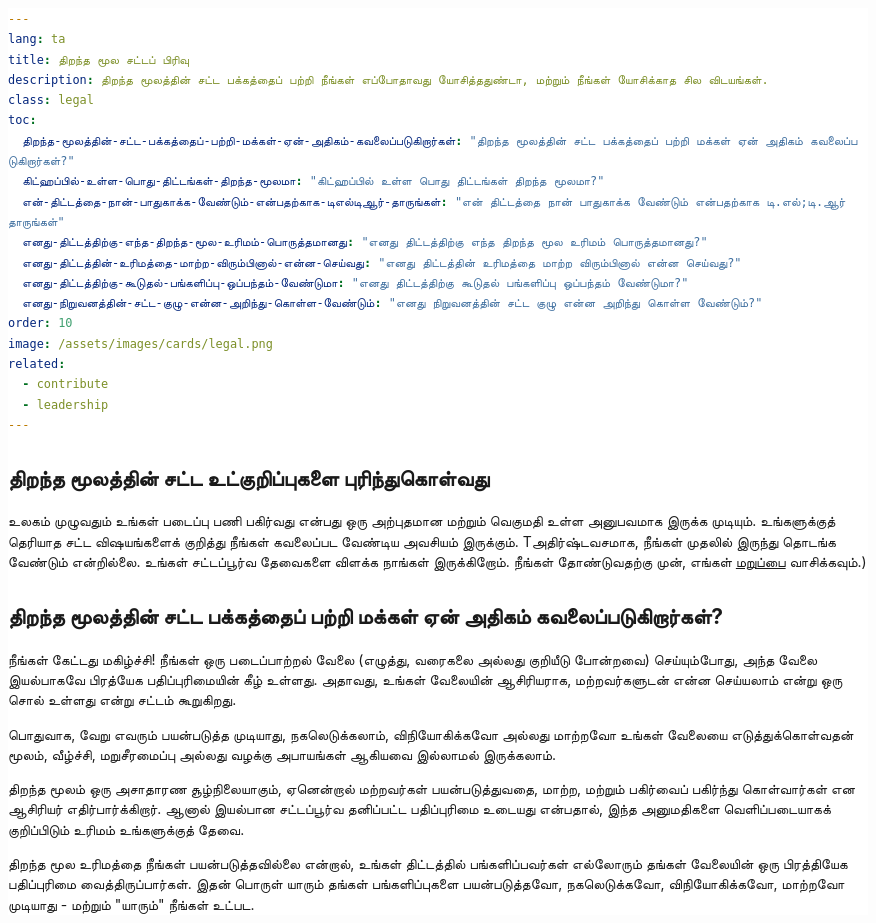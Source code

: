 ```yaml
---
lang: ta
title: திறந்த மூல சட்டப் பிரிவு
description: திறந்த மூலத்தின் சட்ட பக்கத்தைப் பற்றி நீங்கள் எப்போதாவது யோசித்ததுண்டா, மற்றும் நீங்கள் யோசிக்காத சில விடயங்கள்.
class: legal
toc:
  திறந்த-மூலத்தின்-சட்ட-பக்கத்தைப்-பற்றி-மக்கள்-ஏன்-அதிகம்-கவலைப்படுகிறார்கள்: "திறந்த மூலத்தின் சட்ட பக்கத்தைப் பற்றி மக்கள் ஏன் அதிகம் கவலைப்படுகிறார்கள்?"
  கிட்ஹப்பில்-உள்ள-பொது-திட்டங்கள்-திறந்த-மூலமா: "கிட்ஹப்பில் உள்ள பொது திட்டங்கள் திறந்த மூலமா?"
  என்-திட்டத்தை-நான்-பாதுகாக்க-வேண்டும்-என்பதற்காக-டிஎல்டிஆர்-தாருங்கள்: "என் திட்டத்தை நான் பாதுகாக்க வேண்டும் என்பதற்காக டி.எல்;டி.ஆர் தாருங்கள்"
  எனது-திட்டத்திற்கு-எந்த-திறந்த-மூல-உரிமம்-பொருத்தமானது: "எனது திட்டத்திற்கு எந்த திறந்த மூல உரிமம் பொருத்தமானது?"
  எனது-திட்டத்தின்-உரிமத்தை-மாற்ற-விரும்பினால்-என்ன-செய்வது: "எனது திட்டத்தின் உரிமத்தை மாற்ற விரும்பினால் என்ன செய்வது?"
  எனது-திட்டத்திற்கு-கூடுதல்-பங்களிப்பு-ஒப்பந்தம்-வேண்டுமா: "எனது திட்டத்திற்கு கூடுதல் பங்களிப்பு ஒப்பந்தம் வேண்டுமா?"
  எனது-நிறுவனத்தின்-சட்ட-குழு-என்ன-அறிந்து-கொள்ள-வேண்டும்: "எனது நிறுவனத்தின் சட்ட குழு என்ன அறிந்து கொள்ள வேண்டும்?"
order: 10
image: /assets/images/cards/legal.png
related:
  - contribute
  - leadership
---
```


## திறந்த மூலத்தின் சட்ட உட்குறிப்புகளை புரிந்துகொள்வது

உலகம் முழுவதும் உங்கள் படைப்பு பணி பகிர்வது என்பது ஒரு அற்புதமான மற்றும் வெகுமதி உள்ள அனுபவமாக இருக்க முடியும். உங்களுக்குத் தெரியாத சட்ட விஷயங்களைக் குறித்து நீங்கள் கவலைப்பட வேண்டிய அவசியம் இருக்கும். Tஅதிர்ஷ்டவசமாக, நீங்கள் முதலில் இருந்து தொடங்க வேண்டும் என்றில்லை. உங்கள் சட்டப்பூர்வ தேவைகளை விளக்க நாங்கள் இருக்கிறோம். நீங்கள் தோண்டுவதற்கு முன், எங்கள் [மறுப்பை](/notices/) வாசிக்கவும்.)

## திறந்த மூலத்தின் சட்ட பக்கத்தைப் பற்றி மக்கள் ஏன் அதிகம் கவலைப்படுகிறார்கள்?

நீங்கள் கேட்டது மகிழ்ச்சி! நீங்கள் ஒரு படைப்பாற்றல் வேலை (எழுத்து, வரைகலை அல்லது குறியீடு போன்றவை) செய்யும்போது, அந்த வேலை இயல்பாகவே பிரத்யேக பதிப்புரிமையின் கீழ் உள்ளது. அதாவது, உங்கள் வேலையின் ஆசிரியராக, மற்றவர்களுடன் என்ன செய்யலாம் என்று ஒரு சொல் உள்ளது என்று சட்டம் கூறுகிறது.

பொதுவாக, வேறு எவரும் பயன்படுத்த முடியாது, நகலெடுக்கலாம், விநியோகிக்கவோ அல்லது மாற்றவோ உங்கள் வேலையை எடுத்துக்கொள்வதன் மூலம், வீழ்ச்சி, மறுசீரமைப்பு அல்லது வழக்கு அபாயங்கள் ஆகியவை இல்லாமல் இருக்கலாம்.

திறந்த மூலம் ஒரு அசாதாரண சூழ்நிலையாகும், ஏனென்றால் மற்றவர்கள் பயன்படுத்துவதை, மாற்ற, மற்றும் பகிர்வைப் பகிர்ந்து கொள்வார்கள் என ஆசிரியர் எதிர்பார்க்கிறார். ஆனால் இயல்பான சட்டப்பூர்வ தனிப்பட்ட பதிப்புரிமை உடையது என்பதால், இந்த அனுமதிகளை வெளிப்படையாகக் குறிப்பிடும் உரிமம் உங்களுக்குத் தேவை.

திறந்த மூல உரிமத்தை நீங்கள் பயன்படுத்தவில்லை என்றால், உங்கள் திட்டத்தில் பங்களிப்பவர்கள் எல்லோரும் தங்கள் வேலையின் ஒரு பிரத்தியேக பதிப்புரிமை வைத்திருப்பார்கள். இதன் பொருள் யாரும் தங்கள் பங்களிப்புகளை பயன்படுத்தவோ, நகலெடுக்கவோ, விநியோகிக்கவோ, மாற்றவோ முடியாது - மற்றும் "யாரும்" நீங்கள் உட்பட.
